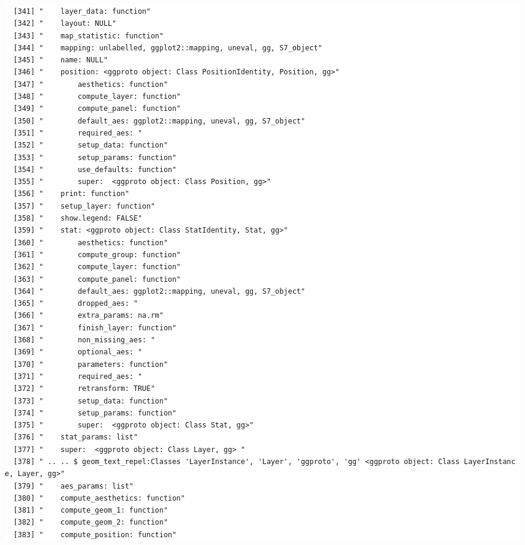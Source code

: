       [341] "    layer_data: function"                                                                                                   
      [342] "    layout: NULL"                                                                                                           
      [343] "    map_statistic: function"                                                                                                
      [344] "    mapping: unlabelled, ggplot2::mapping, uneval, gg, S7_object"                                                           
      [345] "    name: NULL"                                                                                                             
      [346] "    position: <ggproto object: Class PositionIdentity, Position, gg>"                                                       
      [347] "        aesthetics: function"                                                                                               
      [348] "        compute_layer: function"                                                                                            
      [349] "        compute_panel: function"                                                                                            
      [350] "        default_aes: ggplot2::mapping, uneval, gg, S7_object"                                                               
      [351] "        required_aes: "                                                                                                     
      [352] "        setup_data: function"                                                                                               
      [353] "        setup_params: function"                                                                                             
      [354] "        use_defaults: function"                                                                                             
      [355] "        super:  <ggproto object: Class Position, gg>"                                                                       
      [356] "    print: function"                                                                                                        
      [357] "    setup_layer: function"                                                                                                  
      [358] "    show.legend: FALSE"                                                                                                     
      [359] "    stat: <ggproto object: Class StatIdentity, Stat, gg>"                                                                   
      [360] "        aesthetics: function"                                                                                               
      [361] "        compute_group: function"                                                                                            
      [362] "        compute_layer: function"                                                                                            
      [363] "        compute_panel: function"                                                                                            
      [364] "        default_aes: ggplot2::mapping, uneval, gg, S7_object"                                                               
      [365] "        dropped_aes: "                                                                                                      
      [366] "        extra_params: na.rm"                                                                                                
      [367] "        finish_layer: function"                                                                                             
      [368] "        non_missing_aes: "                                                                                                  
      [369] "        optional_aes: "                                                                                                     
      [370] "        parameters: function"                                                                                               
      [371] "        required_aes: "                                                                                                     
      [372] "        retransform: TRUE"                                                                                                  
      [373] "        setup_data: function"                                                                                               
      [374] "        setup_params: function"                                                                                             
      [375] "        super:  <ggproto object: Class Stat, gg>"                                                                           
      [376] "    stat_params: list"                                                                                                      
      [377] "    super:  <ggproto object: Class Layer, gg> "                                                                             
      [378] " .. .. $ geom_text_repel:Classes 'LayerInstance', 'Layer', 'ggproto', 'gg' <ggproto object: Class LayerInstance, Layer, gg>"
      [379] "    aes_params: list"                                                                                                       
      [380] "    compute_aesthetics: function"                                                                                           
      [381] "    compute_geom_1: function"                                                                                               
      [382] "    compute_geom_2: function"                                                                                               
      [383] "    compute_position: function"                                                                                             
